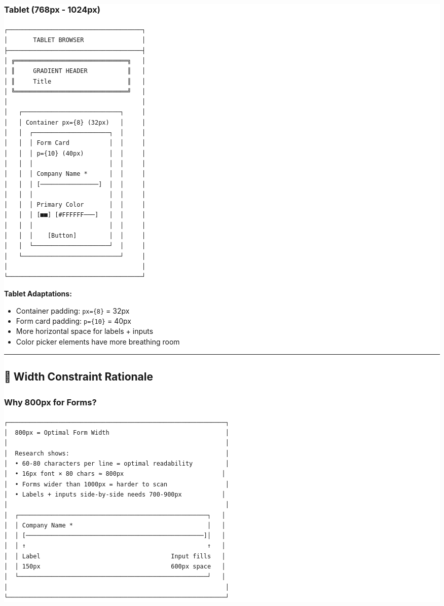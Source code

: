 ### Tablet (768px - 1024px)

```
┌─────────────────────────────────────┐
│       TABLET BROWSER                │
├─────────────────────────────────────┤
│ ╔═══════════════════════════════╗   │
│ ║     GRADIENT HEADER           ║   │
│ ║     Title                     ║   │
│ ╚═══════════════════════════════╝   │
│                                     │
│   ┌───────────────────────────┐     │
│   │ Container px={8} (32px)   │     │
│   │  ┌─────────────────────┐  │     │
│   │  │ Form Card           │  │     │
│   │  │ p={10} (40px)       │  │     │
│   │  │                     │  │     │
│   │  │ Company Name *      │  │     │
│   │  │ [────────────────]  │  │     │
│   │  │                     │  │     │
│   │  │ Primary Color       │  │     │
│   │  │ [■■] [#FFFFFF───]   │  │     │
│   │  │                     │  │     │
│   │  │    [Button]         │  │     │
│   │  └─────────────────────┘  │     │
│   └───────────────────────────┘     │
│                                     │
└─────────────────────────────────────┘
```

**Tablet Adaptations:**
- Container padding: `px={8}` = 32px
- Form card padding: `p={10}` = 40px
- More horizontal space for labels + inputs
- Color picker elements have more breathing room

---

## 🎯 Width Constraint Rationale

### Why 800px for Forms?

```
┌────────────────────────────────────────────────────────────┐
│  800px = Optimal Form Width                                │
│                                                            │
│  Research shows:                                           │
│  • 60-80 characters per line = optimal readability         │
│  • 16px font × 80 chars ≈ 800px                           │
│  • Forms wider than 1000px = harder to scan                │
│  • Labels + inputs side-by-side needs 700-900px           │
│                                                            │
│  ┌────────────────────────────────────────────────────┐   │
│  │ Company Name *                                     │   │
│  │ [─────────────────────────────────────────────────]│   │
│  │ ↑                                                  ↑   │
│  │ Label                                    Input fills   │
│  │ 150px                                    600px space   │
│  └────────────────────────────────────────────────────┘   │
│                                                            │
└────────────────────────────────────────────────────────────┘
```

